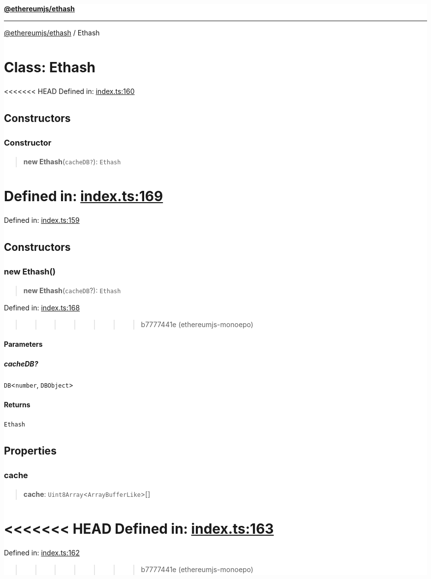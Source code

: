 [**@ethereumjs/ethash**](../README.md)

***

[@ethereumjs/ethash](../README.md) / Ethash

# Class: Ethash

<<<<<<< HEAD
Defined in: [index.ts:160](https://github.com/ethereumjs/ethereumjs-monorepo/blob/master/packages/ethash/src/index.ts#L160)

## Constructors

### Constructor

> **new Ethash**(`cacheDB?`): `Ethash`

Defined in: [index.ts:169](https://github.com/ethereumjs/ethereumjs-monorepo/blob/master/packages/ethash/src/index.ts#L169)
=======
Defined in: [index.ts:159](https://github.com/Dargon789/ethereumjs-monorepo/blob/master/packages/ethash/src/index.ts#L159)

## Constructors

### new Ethash()

> **new Ethash**(`cacheDB`?): `Ethash`

Defined in: [index.ts:168](https://github.com/Dargon789/ethereumjs-monorepo/blob/master/packages/ethash/src/index.ts#L168)
>>>>>>> b7777441e (ethereumjs-monoepo)

#### Parameters

##### cacheDB?

`DB`\<`number`, `DBObject`\>

#### Returns

`Ethash`

## Properties

### cache

> **cache**: `Uint8Array`\<`ArrayBufferLike`\>[]

<<<<<<< HEAD
Defined in: [index.ts:163](https://github.com/ethereumjs/ethereumjs-monorepo/blob/master/packages/ethash/src/index.ts#L163)
=======
Defined in: [index.ts:162](https://github.com/Dargon789/ethereumjs-monorepo/blob/master/packages/ethash/src/index.ts#L162)
>>>>>>> b7777441e (ethereumjs-monoepo)
